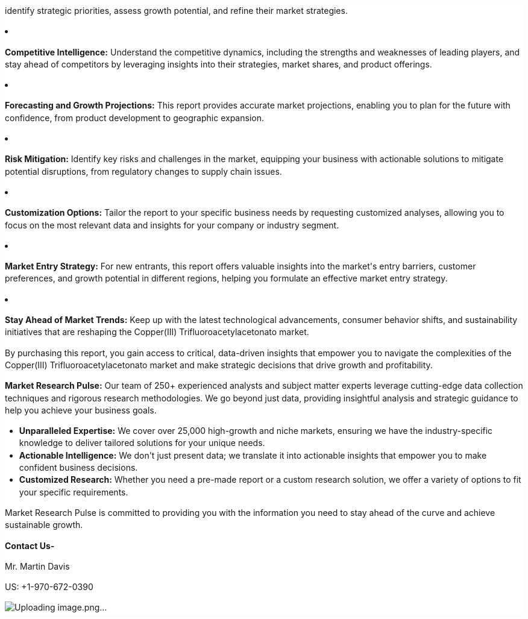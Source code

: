 identify strategic priorities, assess growth potential, and refine their market strategies.</p></li><li><p><strong>Competitive Intelligence:</strong> Understand the competitive dynamics, including the strengths and weaknesses of leading players, and stay ahead of competitors by leveraging insights into their strategies, market shares, and product offerings.</p></li><li><p><strong>Forecasting and Growth Projections:</strong> This report provides accurate market projections, enabling you to plan for the future with confidence, from product development to geographic expansion.</p></li><li><p><strong>Risk Mitigation:</strong> Identify key risks and challenges in the market, equipping your business with actionable solutions to mitigate potential disruptions, from regulatory changes to supply chain issues.</p></li><li><p><strong>Customization Options:</strong> Tailor the report to your specific business needs by requesting customized analyses, allowing you to focus on the most relevant data and insights for your company or industry segment.</p></li><li><p><strong>Market Entry Strategy:</strong> For new entrants, this report offers valuable insights into the market's entry barriers, customer preferences, and growth potential in different regions, helping you formulate an effective market entry strategy.</p></li><li><p><strong>Stay Ahead of Market Trends:</strong> Keep up with the latest technological advancements, consumer behavior shifts, and sustainability initiatives that are reshaping the Copper(III) Trifluoroacetylacetonato market.</p></li></ol><p>By purchasing this report, you gain access to critical, data-driven insights that empower you to navigate the complexities of the Copper(III) Trifluoroacetylacetonato market and make strategic decisions that drive growth and profitability.</p><p><strong>Market Research Pulse:</strong>&nbsp;Our team of 250+ experienced analysts and subject matter experts leverage cutting-edge data collection techniques and rigorous research methodologies. We go beyond just data, providing insightful analysis and strategic guidance to help you achieve your business goals.</p><ul><li><strong>Unparalleled Expertise:</strong>&nbsp;We cover over 25,000 high-growth and niche markets, ensuring we have the industry-specific knowledge to deliver tailored solutions for your unique needs.</li><li><strong>Actionable Intelligence:</strong>&nbsp;We don't just present data; we translate it into actionable insights that empower you to make confident business decisions.</li><li><strong>Customized Research:</strong>&nbsp;Whether you need a pre-made report or a custom research solution, we offer a variety of options to fit your specific requirements.</li></ul><p>Market Research Pulse is committed to providing you with the information you need to stay ahead of the curve and achieve sustainable growth.</p><p><strong>Contact Us-</strong></p><p>Mr. Martin Davis</p><p>US: +1-970-672-0390</p>
![Uploading image.png…]()

